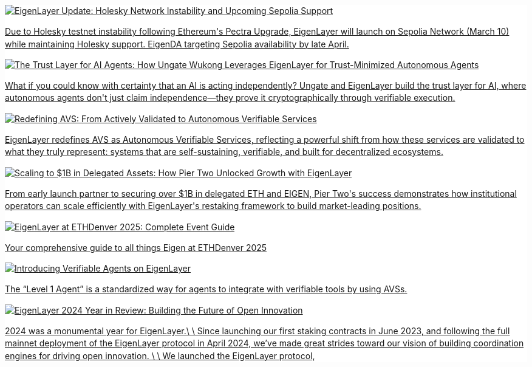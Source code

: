 [![EigenLayer Update: Holesky Network Instability and Upcoming Sepolia Support](https://www.blog.eigenlayer.xyz/content/images/size/w600/2025/03/Blog-Post-Header---Gradient--3-.png)](https://www.blog.eigenlayer.xyz/eigenlayer-update-holesky-network-instability-and-upcoming-sepolia-support/)

[Due to Holesky testnet instability following Ethereum's Pectra Upgrade, EigenLayer will launch on Sepolia Network (March 10) while maintaining Holesky support. EigenDA targeting Sepolia availability by late April.](https://www.blog.eigenlayer.xyz/eigenlayer-update-holesky-network-instability-and-upcoming-sepolia-support/)

[![The Trust Layer for AI Agents: How Ungate Wukong Leverages EigenLayer for Trust-Minimized Autonomous Agents](https://www.blog.eigenlayer.xyz/content/images/size/w600/2025/02/AVS_Spotlight_Ungate_BlogPost-Header.png)](https://www.blog.eigenlayer.xyz/ungate-wukong-trust-layer-for-ai-agents/)

[What if you could know with certainty that an AI is acting independently? Ungate and EigenLayer build the trust layer for AI, where autonomous agents don't just claim independence—they prove it cryptographically through verifiable execution.](https://www.blog.eigenlayer.xyz/ungate-wukong-trust-layer-for-ai-agents/)

[![Redefining AVS: From Actively Validated to Autonomous Verifiable Services](https://www.blog.eigenlayer.xyz/content/images/size/w600/2025/02/Blog-Header.png)](https://www.blog.eigenlayer.xyz/redefining-avs-from-actively-validated-to-autonomous-verifiable-services/)

[EigenLayer redefines AVS as Autonomous Verifiable Services, reflecting a powerful shift from how these services are validated to what they truly represent: systems that are self-sustaining, verifiable, and built for decentralized ecosystems.](https://www.blog.eigenlayer.xyz/redefining-avs-from-actively-validated-to-autonomous-verifiable-services/)

[![Scaling to $1B in Delegated Assets: How Pier Two Unlocked Growth with EigenLayer](https://www.blog.eigenlayer.xyz/content/images/size/w600/2025/02/Blog-Post-Header---Gradient--1-.png)](https://www.blog.eigenlayer.xyz/pier-two-scaling-institutional-staking-through-eigenlayer-2/)

[From early launch partner to securing over $1B in delegated ETH and EIGEN, Pier Two's success demonstrates how institutional operators can scale efficiently with EigenLayer's restaking framework to build market-leading positions.](https://www.blog.eigenlayer.xyz/pier-two-scaling-institutional-staking-through-eigenlayer-2/)

[![EigenLayer at ETHDenver 2025: Complete Event Guide](https://www.blog.eigenlayer.xyz/content/images/size/w600/2025/02/EigenLayer-at-ETHDenver_Blog-Header.png)](https://www.blog.eigenlayer.xyz/eigenlayer-at-ethdenver-2025-complete-event-guide/)

[Your comprehensive guide to all things Eigen at ETHDenver 2025](https://www.blog.eigenlayer.xyz/eigenlayer-at-ethdenver-2025-complete-event-guide/)

[![Introducing Verifiable Agents on EigenLayer](https://www.blog.eigenlayer.xyz/content/images/size/w600/2025/02/Blog-Post-Header---Gradient.png)](https://www.blog.eigenlayer.xyz/introducing-verifiable-agents-on-eigenlayer/)

[The “Level 1 Agent” is a standardized way for agents to integrate with verifiable tools by using AVSs.](https://www.blog.eigenlayer.xyz/introducing-verifiable-agents-on-eigenlayer/)

[![EigenLayer 2024 Year in Review: Building the Future of Open Innovation](https://www.blog.eigenlayer.xyz/content/images/size/w600/2025/01/EigenLayer-2024-Year-in-Review.png)](https://www.blog.eigenlayer.xyz/eigenlayer-2024/)

[2024 was a monumental year for EigenLayer.\\
\\
Since launching our first staking contracts in June 2023, and following the full mainnet deployment of the EigenLayer protocol in April 2024, we’ve made great strides toward our vision of building coordination engines for driving open innovation. \\
\\
We launched the EigenLayer protocol,](https://www.blog.eigenlayer.xyz/eigenlayer-2024/)
